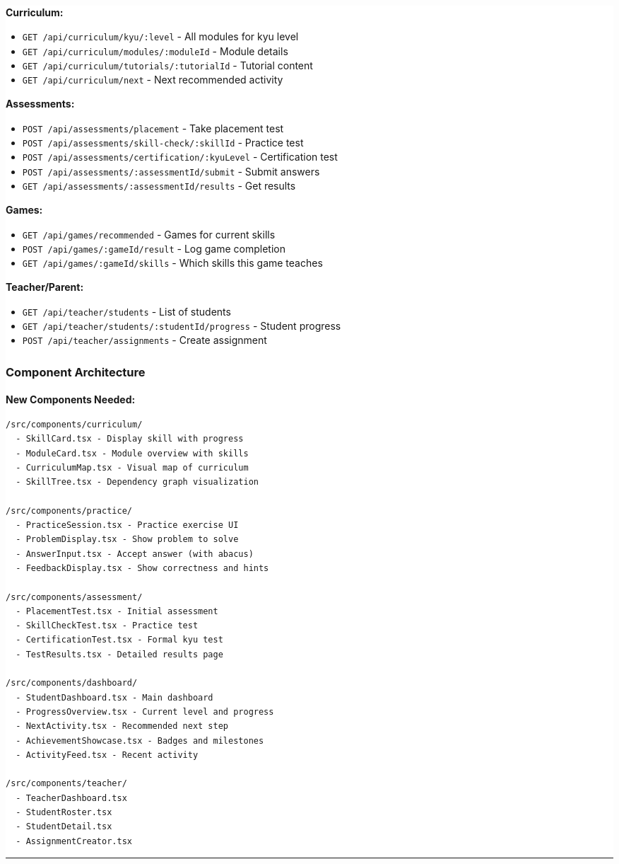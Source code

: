 **Curriculum:**
- `GET /api/curriculum/kyu/:level` - All modules for kyu level
- `GET /api/curriculum/modules/:moduleId` - Module details
- `GET /api/curriculum/tutorials/:tutorialId` - Tutorial content
- `GET /api/curriculum/next` - Next recommended activity

**Assessments:**
- `POST /api/assessments/placement` - Take placement test
- `POST /api/assessments/skill-check/:skillId` - Practice test
- `POST /api/assessments/certification/:kyuLevel` - Certification test
- `POST /api/assessments/:assessmentId/submit` - Submit answers
- `GET /api/assessments/:assessmentId/results` - Get results

**Games:**
- `GET /api/games/recommended` - Games for current skills
- `POST /api/games/:gameId/result` - Log game completion
- `GET /api/games/:gameId/skills` - Which skills this game teaches

**Teacher/Parent:**
- `GET /api/teacher/students` - List of students
- `GET /api/teacher/students/:studentId/progress` - Student progress
- `POST /api/teacher/assignments` - Create assignment

### Component Architecture

**New Components Needed:**

```
/src/components/curriculum/
  - SkillCard.tsx - Display skill with progress
  - ModuleCard.tsx - Module overview with skills
  - CurriculumMap.tsx - Visual map of curriculum
  - SkillTree.tsx - Dependency graph visualization

/src/components/practice/
  - PracticeSession.tsx - Practice exercise UI
  - ProblemDisplay.tsx - Show problem to solve
  - AnswerInput.tsx - Accept answer (with abacus)
  - FeedbackDisplay.tsx - Show correctness and hints

/src/components/assessment/
  - PlacementTest.tsx - Initial assessment
  - SkillCheckTest.tsx - Practice test
  - CertificationTest.tsx - Formal kyu test
  - TestResults.tsx - Detailed results page

/src/components/dashboard/
  - StudentDashboard.tsx - Main dashboard
  - ProgressOverview.tsx - Current level and progress
  - NextActivity.tsx - Recommended next step
  - AchievementShowcase.tsx - Badges and milestones
  - ActivityFeed.tsx - Recent activity

/src/components/teacher/
  - TeacherDashboard.tsx
  - StudentRoster.tsx
  - StudentDetail.tsx
  - AssignmentCreator.tsx
```

---